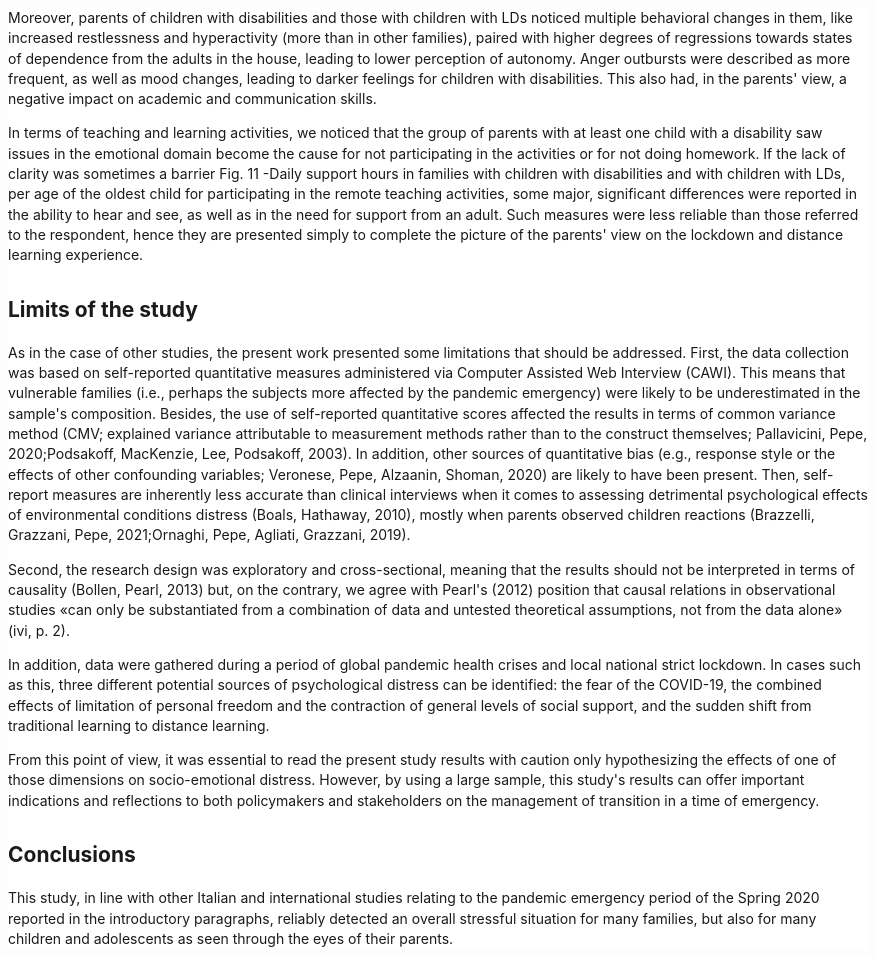 Moreover, parents of children with disabilities and those with children with LDs noticed multiple behavioral changes in them, like increased restlessness and hyperactivity (more than in other families), paired with higher degrees of regressions towards states of dependence from the adults in the house, leading to lower perception of autonomy. Anger outbursts were described as more frequent, as well as mood changes, leading to darker feelings for children with disabilities. This also had, in the parents' view, a negative impact on academic and communication skills.

In terms of teaching and learning activities, we noticed that the group of parents with at least one child with a disability saw issues in the emotional domain become the cause for not participating in the activities or for not doing homework. If the lack of clarity was sometimes a barrier Fig. 11 -Daily support hours in families with children with disabilities and with children with LDs, per age of the oldest child for participating in the remote teaching activities, some major, significant differences were reported in the ability to hear and see, as well as in the need for support from an adult. Such measures were less reliable than those referred to the respondent, hence they are presented simply to complete the picture of the parents' view on the lockdown and distance learning experience.


## Limits of the study

As in the case of other studies, the present work presented some limitations that should be addressed. First, the data collection was based on self-reported quantitative measures administered via Computer Assisted Web Interview (CAWI). This means that vulnerable families (i.e., perhaps the subjects more affected by the pandemic emergency) were likely to be underestimated in the sample's composition. Besides, the use of self-reported quantitative scores affected the results in terms of common variance method (CMV; explained variance attributable to measurement methods rather than to the construct themselves; Pallavicini, Pepe, 2020;Podsakoff, MacKenzie, Lee, Podsakoff, 2003). In addition, other sources of quantitative bias (e.g., response style or the effects of other confounding variables; Veronese, Pepe, Alzaanin, Shoman, 2020) are likely to have been present. Then, self-report measures are inherently less accurate than clinical interviews when it comes to assessing detrimental psychological effects of environmental conditions distress (Boals, Hathaway, 2010), mostly when parents observed children reactions (Brazzelli, Grazzani, Pepe, 2021;Ornaghi, Pepe, Agliati, Grazzani, 2019).

Second, the research design was exploratory and cross-sectional, meaning that the results should not be interpreted in terms of causality (Bollen, Pearl, 2013) but, on the contrary, we agree with Pearl's (2012) position that causal relations in observational studies «can only be substantiated from a combination of data and untested theoretical assumptions, not from the data alone» (ivi, p. 2).

In addition, data were gathered during a period of global pandemic health crises and local national strict lockdown. In cases such as this, three different potential sources of psychological distress can be identified: the fear of the COVID-19, the combined effects of limitation of personal freedom and the contraction of general levels of social support, and the sudden shift from traditional learning to distance learning.

From this point of view, it was essential to read the present study results with caution only hypothesizing the effects of one of those dimensions on socio-emotional distress. However, by using a large sample, this study's results can offer important indications and reflections to both policymakers and stakeholders on the management of transition in a time of emergency.


## Conclusions

This study, in line with other Italian and international studies relating to the pandemic emergency period of the Spring 2020 reported in the introductory paragraphs, reliably detected an overall stressful situation for many families, but also for many children and adolescents as seen through the eyes of their parents.
